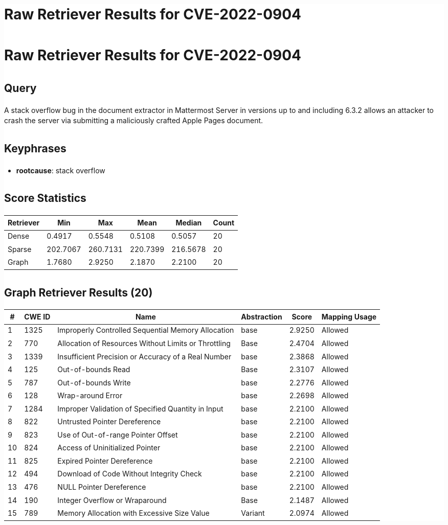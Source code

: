 # Raw Retriever Results for CVE-2022-0904

# Raw Retriever Results for CVE-2022-0904

## Query
A stack overflow bug in the document extractor in Mattermost Server in versions up to and including 6.3.2 allows an attacker to crash the server via submitting a maliciously crafted Apple Pages document.

## Keyphrases
- **rootcause**: stack overflow

## Score Statistics
| Retriever | Min | Max | Mean | Median | Count |
|-----------|-----|-----|------|--------|-------|
| Dense | 0.4917 | 0.5548 | 0.5108 | 0.5057 | 20 |
| Sparse | 202.7067 | 260.7131 | 220.7399 | 216.5678 | 20 |
| Graph | 1.7680 | 2.9250 | 2.1870 | 2.2100 | 20 |

## Graph Retriever Results (20)
| # | CWE ID | Name | Abstraction | Score | Mapping Usage |
|---|--------|------|-------------|-------|---------------|
| 1 | 1325 | Improperly Controlled Sequential Memory Allocation | base | 2.9250 | Allowed |
| 2 | 770 | Allocation of Resources Without Limits or Throttling | Base | 2.4704 | Allowed |
| 3 | 1339 | Insufficient Precision or Accuracy of a Real Number | base | 2.3868 | Allowed |
| 4 | 125 | Out-of-bounds Read | Base | 2.3107 | Allowed |
| 5 | 787 | Out-of-bounds Write | base | 2.2776 | Allowed |
| 6 | 128 | Wrap-around Error | base | 2.2698 | Allowed |
| 7 | 1284 | Improper Validation of Specified Quantity in Input | base | 2.2100 | Allowed |
| 8 | 822 | Untrusted Pointer Dereference | base | 2.2100 | Allowed |
| 9 | 823 | Use of Out-of-range Pointer Offset | base | 2.2100 | Allowed |
| 10 | 824 | Access of Uninitialized Pointer | base | 2.2100 | Allowed |
| 11 | 825 | Expired Pointer Dereference | base | 2.2100 | Allowed |
| 12 | 494 | Download of Code Without Integrity Check | base | 2.2100 | Allowed |
| 13 | 476 | NULL Pointer Dereference | base | 2.2100 | Allowed |
| 14 | 190 | Integer Overflow or Wraparound | Base | 2.1487 | Allowed |
| 15 | 789 | Memory Allocation with Excessive Size Value | Variant | 2.0974 | Allowed |
